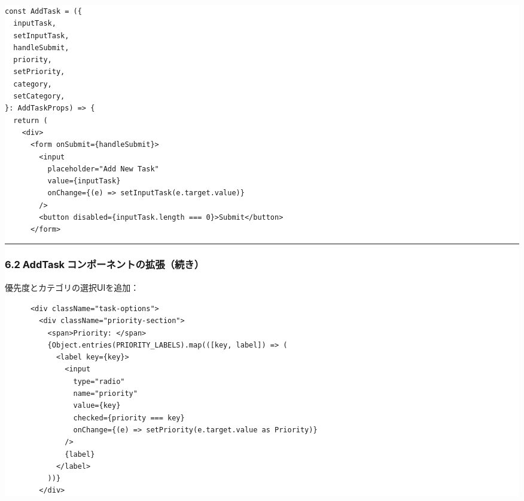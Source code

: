 ```tsx
const AddTask = ({
  inputTask,
  setInputTask,
  handleSubmit,
  priority,
  setPriority,
  category,
  setCategory,
}: AddTaskProps) => {
  return (
    <div>
      <form onSubmit={handleSubmit}>
        <input
          placeholder="Add New Task"
          value={inputTask}
          onChange={(e) => setInputTask(e.target.value)}
        />
        <button disabled={inputTask.length === 0}>Submit</button>
      </form>
```

</div>
</div>

---

### 6.2 AddTask コンポーネントの拡張（続き）

優先度とカテゴリの選択UIを追加：

<div grid="~ cols-2 gap-4">
<div>

```tsx
      <div className="task-options">
        <div className="priority-section">
          <span>Priority: </span>
          {Object.entries(PRIORITY_LABELS).map(([key, label]) => (
            <label key={key}>
              <input
                type="radio"
                name="priority"
                value={key}
                checked={priority === key}
                onChange={(e) => setPriority(e.target.value as Priority)}
              />
              {label}
            </label>
          ))}
        </div>
```

</div>
<div>
